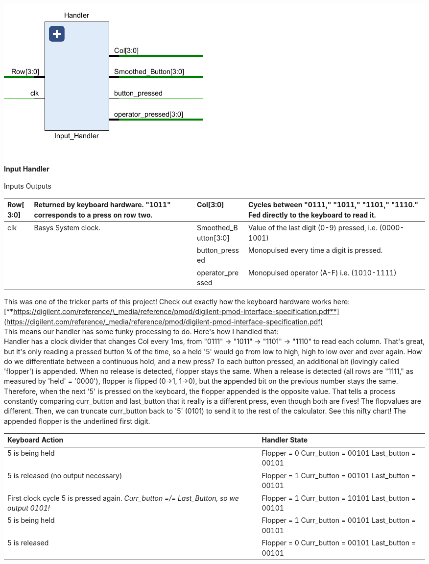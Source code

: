 ![](media/media/image3.png)

**Input Handler**

Inputs				                           	Outputs

| Row\[3:0\] | Returned by keyboard hardware. "1011" corresponds to a press on row two.  |  | Col\[3:0\] | Cycles between "0111," "1011," "1101," "1110." Fed directly to the keyboard to read it.   |
| :---- | :---- | :---- | :---- | :---- |
| clk | Basys System clock.  |  | Smoothed\_Button\[3:0\] | Value of the last digit (0-9) pressed, i.e. (0000-1001) |
|  |  |  | button\_pressed | Monopulsed every time a digit is pressed.  |
|  |  |  | operator\_pressed | Monopulsed operator (A-F) i.e. (1010-1111) |

This was one of the tricker parts of this project\! Check out exactly how the keyboard hardware works here:   
[**https://digilent.com/reference/\_media/reference/pmod/digilent-pmod-interface-specification.pdf**](https://digilent.com/reference/_media/reference/pmod/digilent-pmod-interface-specification.pdf)  
This means our handler has some funky processing to do. Here's how I handled that:   
Handler has a clock divider that changes Col every 1ms, from "0111" \-\> "1011" \-\> "1101" \-\> "1110" to read each column. That's great, but it's only reading a pressed button ¼ of the time, so a held '5' would go from low to high, high to low over and over again. How do we differentiate between a continuous hold, and a new press? To each button pressed, an additional bit (lovingly called 'flopper') is appended. When no release is detected, flopper stays the same. When a release is detected (all rows are "1111," as measured by 'held' \= '0000'), flopper is flipped (0-\>1, 1-\>0), but the appended bit on the previous number stays the same. Therefore, when the next '5' is pressed on the keyboard, the flopper appended is the opposite value. That tells a process constantly comparing curr\_button and last\_button that it really is a different press, even though both are fives\! The flopvalues are different. Then, we can truncate curr\_button back to '5' (0101) to send it to the rest of the calculator. See this nifty chart\! The appended flopper is the underlined first digit.

| Keyboard Action | Handler State |
| :---- | :---- |
| 5 is being held | Flopper \= 0 Curr\_button \= 00101 Last\_button \= 00101 |
| 5 is released (no output necessary) | Flopper \= 1 Curr\_button \= 00101 Last\_button \= 00101 |
| First clock cycle 5 is pressed again.  *Curr\_button \=/= Last\_Button, so we output 0101\!*  | Flopper \= 1 Curr\_button \= 10101 Last\_button \= 00101 |
| 5 is being held  | Flopper \= 1 Curr\_button \= 00101 Last\_button \= 00101 |
| 5 is released | Flopper \= 0 Curr\_button \= 00101 Last\_button \= 00101 |
